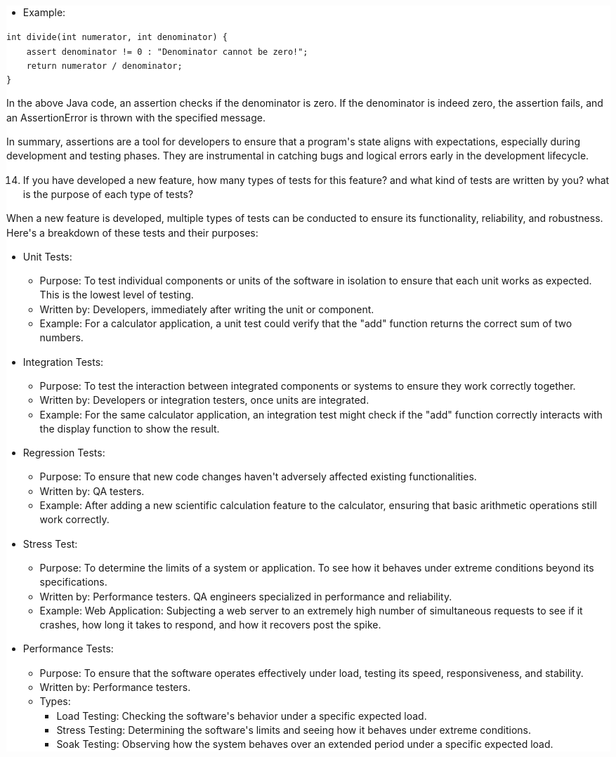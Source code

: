 - Example:
```aidl
int divide(int numerator, int denominator) {
    assert denominator != 0 : "Denominator cannot be zero!";
    return numerator / denominator;
}
```
In the above Java code, an assertion checks if the denominator is zero. If the denominator is indeed zero, the assertion fails, and an AssertionError is thrown with the specified message.

In summary, assertions are a tool for developers to ensure that a program's state aligns with expectations, especially during development and testing phases. They are instrumental in catching bugs and logical errors early in the development lifecycle.


14. If you have developed a new feature, how many types of tests for this feature? and what kind of tests are written by you? what is the purpose of each type of tests?


When a new feature is developed, multiple types of tests can be conducted to ensure its functionality, reliability, and robustness. Here's a breakdown of these tests and their purposes:

- Unit Tests:

  - Purpose: To test individual components or units of the software in isolation to ensure that each unit works as expected. This is the lowest level of testing.
  - Written by: Developers, immediately after writing the unit or component.
  - Example: For a calculator application, a unit test could verify that the "add" function returns the correct sum of two numbers.

- Integration Tests:

  - Purpose: To test the interaction between integrated components or systems to ensure they work correctly together.
  - Written by: Developers or integration testers, once units are integrated.
  - Example: For the same calculator application, an integration test might check if the "add" function correctly interacts with the display function to show the result.

- Regression Tests:

  - Purpose: To ensure that new code changes haven't adversely affected existing functionalities.
  - Written by: QA testers.
  - Example: After adding a new scientific calculation feature to the calculator, ensuring that basic arithmetic operations still work correctly.

- Stress Test:
  - Purpose: To determine the limits of a system or application. To see how it behaves under extreme conditions beyond its specifications.
  - Written by: Performance testers. QA engineers specialized in performance and reliability.
  - Example: Web Application: Subjecting a web server to an extremely high number of simultaneous requests to see if it crashes, how long it takes to respond, and how it recovers post the spike.

- Performance Tests:

  - Purpose: To ensure that the software operates effectively under load, testing its speed, responsiveness, and stability.
  - Written by: Performance testers.
  - Types:
    - Load Testing: Checking the software's behavior under a specific expected load.
    - Stress Testing: Determining the software's limits and seeing how it behaves under extreme conditions.
    - Soak Testing: Observing how the system behaves over an extended period under a specific expected load.
